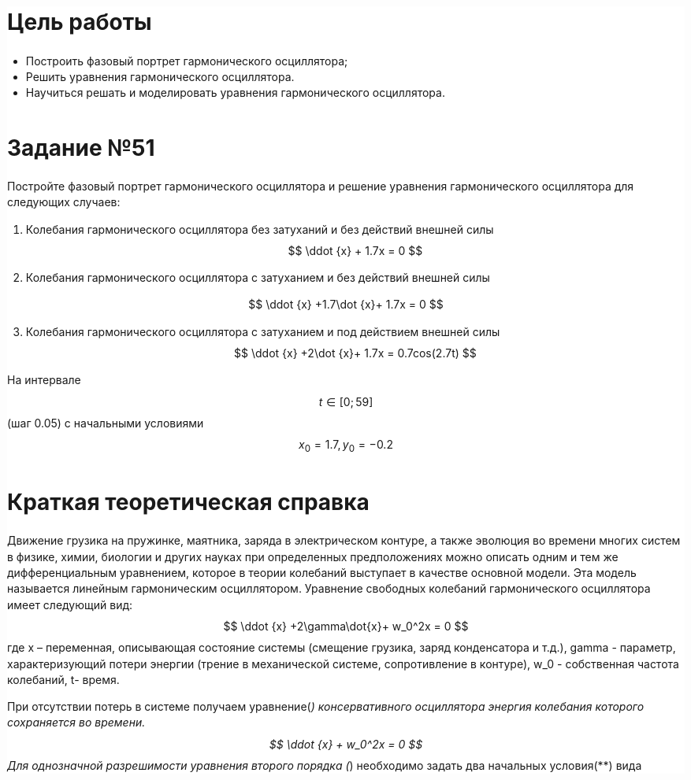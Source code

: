 
# Цель работы

- Построить фазовый портрет гармонического осциллятора;
- Решить уравнения гармонического осциллятора.
- Научиться решать и моделировать уравнения гармонического осциллятора.

# Задание №51

Постройте фазовый портрет гармонического осциллятора и решение уравнения гармонического осциллятора для следующих случаев:

   1. Колебания гармонического осциллятора без затуханий и без действий внешней силы  
      $$
      \ddot {x} + 1.7x = 0
      $$
      
2. Колебания гармонического осциллятора c затуханием и без действий внешней силы

$$
\ddot {x} +1.7\dot {x}+ 1.7x = 0
$$

3. Колебания гармонического осциллятора c затуханием и под действием внешней силы
   $$
   \ddot {x} +2\dot {x}+ 1.7x = 0.7cos(2.7t)
   $$

На интервале 
$$
t \in [0; 59]
$$
 (шаг 0.05) с начальными условиями 
$$
x_0 = 1.7, y_0 = -0.2
$$

# Краткая теоретическая справка

Движение грузика на пружинке, маятника, заряда в электрическом контуре, а также эволюция во времени многих систем в физике, химии, биологии и других науках при определенных предположениях можно описать одним и тем же дифференциальным уравнением, которое в теории колебаний выступает в качестве основной модели. Эта модель называется линейным гармоническим осциллятором. Уравнение свободных колебаний гармонического осциллятора имеет следующий вид:
$$
\ddot {x} +2\gamma\dot{x}+ w_0^2x = 0
$$
где x – переменная, описывающая состояние системы (смещение грузика, заряд конденсатора и т.д.), gamma - параметр, характеризующий потери энергии (трение в механической системе, сопротивление в контуре), w_0 - собственная частота колебаний, t- время.

 При отсутствии потерь в системе получаем  уравнение(*) консервативного осциллятора энергия колебания которого сохраняется во времени.
$$
\ddot {x} + w_0^2x = 0 													
$$
Для однозначной разрешимости уравнения второго порядка (*) необходимо задать два начальных условия(**) вида
